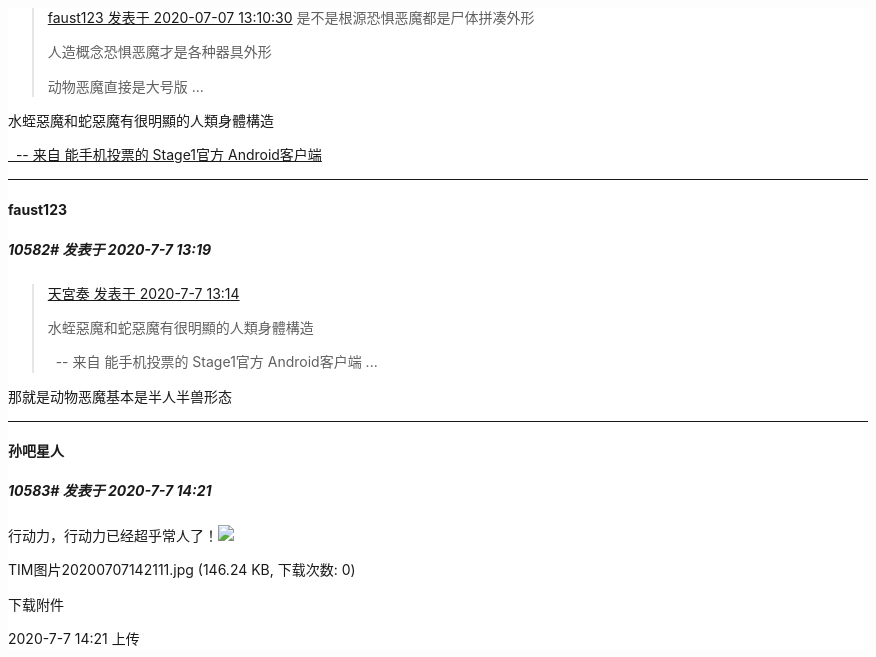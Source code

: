 
<blockquote><a href="httphttps://bbs.saraba1st.com/2b/forum.php?mod=redirect&amp;goto=findpost&amp;pid=48102627&amp;ptid=1794543" target="_blank">faust123 发表于 2020-07-07 13:10:30</a>
是不是根源恐惧恶魔都是尸体拼凑外形

人造概念恐惧恶魔才是各种器具外形

动物恶魔直接是大号版 ...</blockquote>水蛭惡魔和蛇惡魔有很明顯的人類身體構造

[  -- 来自 能手机投票的 Stage1官方 Android客户端](https://www.coolapk.com/apk/140634)







-----

####  faust123  
##### 10582#       发表于 2020-7-7 13:19



<blockquote><a href="httphttps://bbs.saraba1st.com/2b/forum.php?mod=redirect&amp;goto=findpost&amp;pid=48102668&amp;ptid=1794543" target="_blank">天宮奏 发表于 2020-7-7 13:14</a>

水蛭惡魔和蛇惡魔有很明顯的人類身體構造


  -- 来自 能手机投票的 Stage1官方 Android客户端 ...</blockquote>
那就是动物恶魔基本是半人半兽形态







-----

####  孙吧星人  
##### 10583#       发表于 2020-7-7 14:21




行动力，行动力已经超乎常人了！<img src="https://static.saraba1st.com/image/smiley/face2017/068.png" referrerpolicy="no-referrer">






TIM图片20200707142111.jpg
(146.24 KB, 下载次数: 0)




下载附件


2020-7-7 14:21 上传





